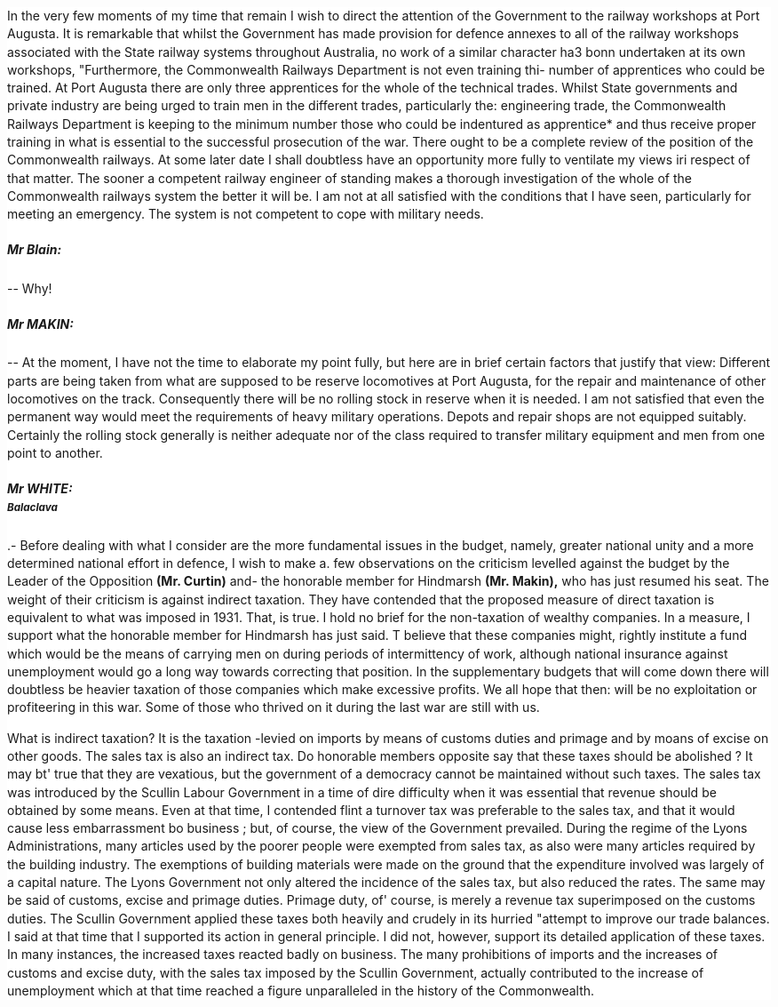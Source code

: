 In the very few moments of my time that remain I wish to direct the attention of the Government to the railway workshops at Port Augusta. It is remarkable that whilst the Government has made provision for defence annexes to all of the railway workshops associated with the State railway systems throughout Australia, no work of a similar character  ha3  bonn undertaken at its own workshops, "Furthermore, the Commonwealth Railways Department is not even training thi- number of apprentices who could be trained. At Port Augusta there are only three apprentices for the whole of the technical trades. Whilst State governments and private industry are being urged to train men in the different trades, particularly the: engineering trade, the Commonwealth Railways Department is keeping to the minimum number those who could be indentured as apprentice* and thus receive proper training in what is essential to the successful prosecution of the war. There ought to be a complete review of the position of the Commonwealth railways. At some later date I shall doubtless have an opportunity more fully to ventilate my views iri respect of that matter. The sooner a competent railway engineer of standing makes a thorough investigation of the whole of the Commonwealth railways system the better it will be. I am not at all satisfied with the conditions that I have seen, particularly for meeting an emergency. The system is not competent to cope with military needs. 

##### Mr Blain:

-- Why! 

##### Mr MAKIN:

-- At the moment, I have not the time to elaborate my point fully, but here are in brief certain factors that justify that view: Different parts are being taken from what are supposed to be reserve locomotives at Port Augusta, for the repair and maintenance of other locomotives on the track. Consequently there will be no rolling stock in reserve when it is needed. I am not satisfied that even the permanent way would meet the requirements of heavy military operations. Depots and repair shops are not equipped suitably. Certainly the rolling stock generally is neither adequate nor of the class required to transfer military equipment and men from one point to another. 

##### Mr WHITE:<br><small class="text-muted">Balaclava</small>

.- Before dealing with what I consider are the more fundamental issues in the budget, namely, greater national unity and a more determined national effort in defence, I wish to make a. few observations on the criticism levelled against the budget by the Leader of the Opposition  **(Mr. Curtin)**  and- the honorable member for Hindmarsh  **(Mr. Makin),**  who has just resumed his seat. The weight of their criticism is against indirect taxation. They have contended that the proposed measure of direct taxation is equivalent to what was imposed in 1931. That, is true. I hold no brief for the non-taxation of wealthy companies. In a measure, I support what the honorable member for Hindmarsh has just said. T believe that these companies might, rightly institute a fund which would be the means of carrying men on during periods of intermittency of work, although national insurance against unemployment would go a long way towards correcting that position. In the supplementary budgets that will come down there will doubtless be heavier taxation of those companies which make excessive profits. We all hope that then: will be no exploitation or profiteering in this war. Some of those who thrived on it during the last war are still with us. 

What is indirect taxation? It is the taxation -levied on imports by means of customs duties and primage and by moans of excise on other goods. The sales tax is also an indirect tax. Do honorable members opposite say that these taxes should be abolished ? It may bt' true that they are vexatious, but the government of a democracy cannot be maintained without such taxes. The sales tax was introduced by the Scullin Labour Government in a time of dire difficulty when it was essential that revenue should be obtained by some means. Even at that time, I contended flint a turnover tax was preferable to the sales tax, and that it would cause less embarrassment bo business ; but, of course, the view of the  Government prevailed. During the regime of the Lyons Administrations, many articles used by the poorer people were exempted from sales tax, as also were many articles required by the building industry. The exemptions of building materials were made on the ground that the expenditure involved was largely of a capital nature. The Lyons Government not only altered the incidence of the sales tax, but also reduced the rates. The same may be said of customs, excise and primage duties. Primage duty, of' course, is merely a revenue tax superimposed on the customs duties. The Scullin Government applied these taxes both heavily and crudely in its hurried "attempt to improve our trade balances. I said at that time that I supported its action in general principle. I did not, however, support its detailed application of these taxes. In many instances, the increased taxes reacted badly on business. The many prohibitions of imports and the increases of customs and excise duty, with the sales tax imposed by the Scullin Government, actually contributed to the increase of unemployment which at that time reached a figure unparalleled in the history of the Commonwealth. 